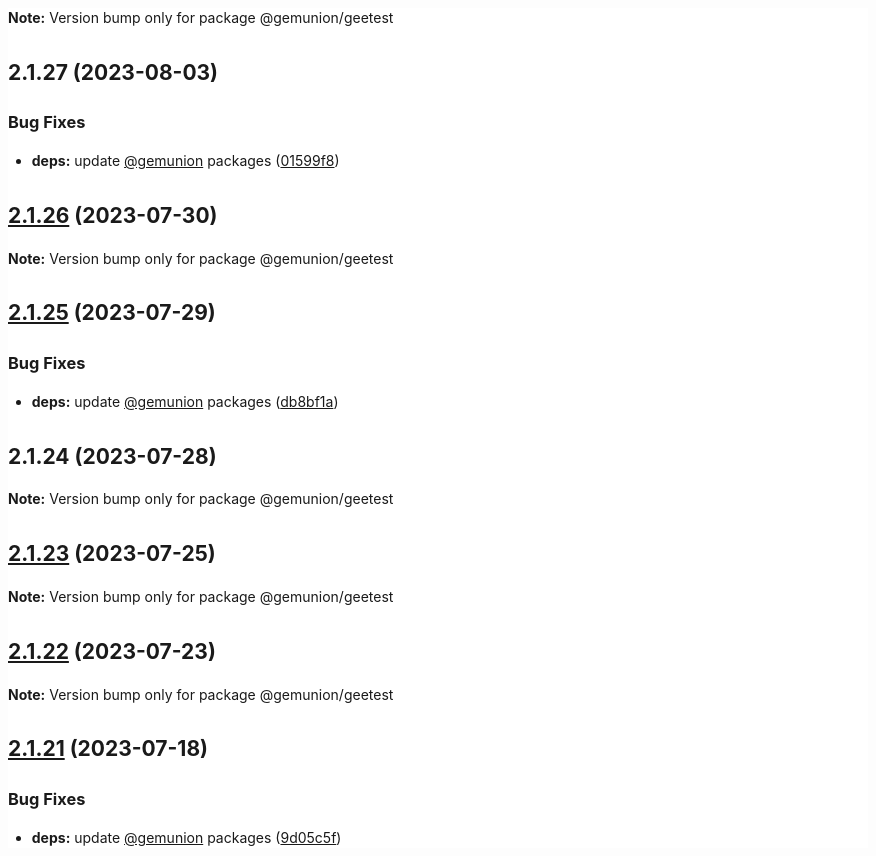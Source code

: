 **Note:** Version bump only for package @gemunion/geetest

## 2.1.27 (2023-08-03)

### Bug Fixes

- **deps:** update [@gemunion](https://github.com/gemunion) packages ([01599f8](https://github.com/ethberry/common-packages/commit/01599f850d6cc2e1869f848de1be6f32332a6049))

## [2.1.26](https://github.com/ethberry/common-packages/compare/@gemunion/geetest@2.1.25...@gemunion/geetest@2.1.26) (2023-07-30)

**Note:** Version bump only for package @gemunion/geetest

## [2.1.25](https://github.com/ethberry/common-packages/compare/@gemunion/geetest@2.1.24...@gemunion/geetest@2.1.25) (2023-07-29)

### Bug Fixes

- **deps:** update [@gemunion](https://github.com/gemunion) packages ([db8bf1a](https://github.com/ethberry/common-packages/commit/db8bf1a479c71e5442d790eb3117fc3158e17e8e))

## 2.1.24 (2023-07-28)

**Note:** Version bump only for package @gemunion/geetest

## [2.1.23](https://github.com/ethberry/common-packages/compare/@gemunion/geetest@2.1.22...@gemunion/geetest@2.1.23) (2023-07-25)

**Note:** Version bump only for package @gemunion/geetest

## [2.1.22](https://github.com/ethberry/common-packages/compare/@gemunion/geetest@2.1.21...@gemunion/geetest@2.1.22) (2023-07-23)

**Note:** Version bump only for package @gemunion/geetest

## [2.1.21](https://github.com/ethberry/common-packages/compare/@gemunion/geetest@2.1.20...@gemunion/geetest@2.1.21) (2023-07-18)

### Bug Fixes

- **deps:** update [@gemunion](https://github.com/gemunion) packages ([9d05c5f](https://github.com/ethberry/common-packages/commit/9d05c5f19614995c6b6a573345ae185a116b440e))

